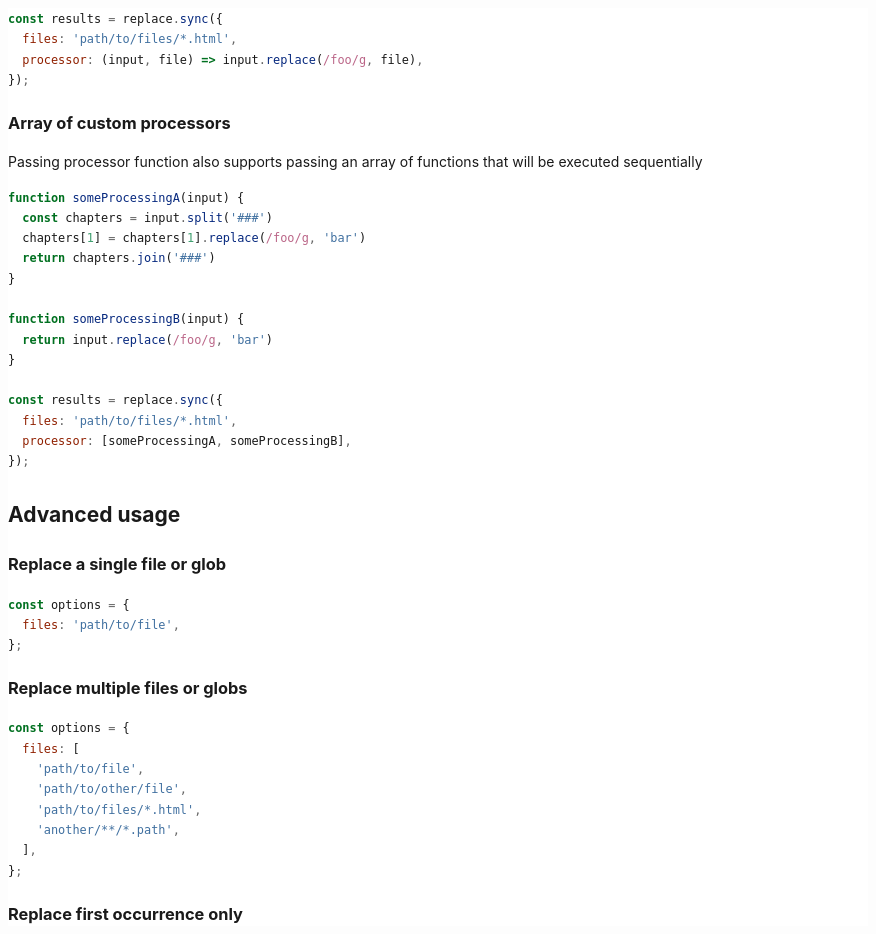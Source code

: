 ```js
const results = replace.sync({
  files: 'path/to/files/*.html',
  processor: (input, file) => input.replace(/foo/g, file),
});
```

### Array of custom processors

Passing processor function also supports passing an array of functions that will be executed sequentially

```js
function someProcessingA(input) {
  const chapters = input.split('###')
  chapters[1] = chapters[1].replace(/foo/g, 'bar')
  return chapters.join('###')
}

function someProcessingB(input) {
  return input.replace(/foo/g, 'bar')
}

const results = replace.sync({
  files: 'path/to/files/*.html',
  processor: [someProcessingA, someProcessingB],
});
```

## Advanced usage

### Replace a single file or glob
```js
const options = {
  files: 'path/to/file',
};
```

### Replace multiple files or globs

```js
const options = {
  files: [
    'path/to/file',
    'path/to/other/file',
    'path/to/files/*.html',
    'another/**/*.path',
  ],
};
```

### Replace first occurrence only
